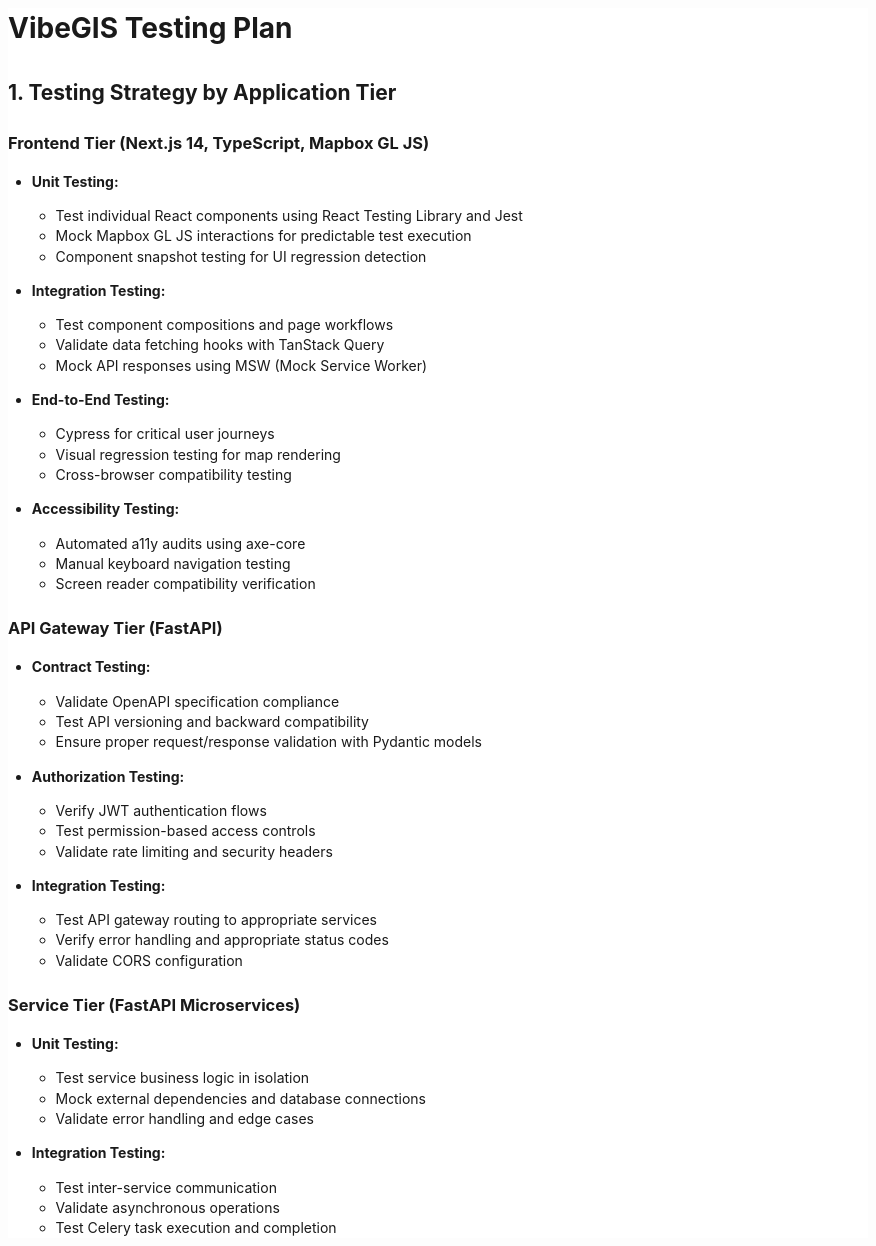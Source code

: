 # VibeGIS Testing Plan

## 1. Testing Strategy by Application Tier

### Frontend Tier (Next.js 14, TypeScript, Mapbox GL JS)

- **Unit Testing:**
  - Test individual React components using React Testing Library and Jest
  - Mock Mapbox GL JS interactions for predictable test execution
  - Component snapshot testing for UI regression detection

- **Integration Testing:**
  - Test component compositions and page workflows
  - Validate data fetching hooks with TanStack Query
  - Mock API responses using MSW (Mock Service Worker)

- **End-to-End Testing:**
  - Cypress for critical user journeys
  - Visual regression testing for map rendering
  - Cross-browser compatibility testing

- **Accessibility Testing:**
  - Automated a11y audits using axe-core
  - Manual keyboard navigation testing
  - Screen reader compatibility verification

### API Gateway Tier (FastAPI)

- **Contract Testing:**
  - Validate OpenAPI specification compliance
  - Test API versioning and backward compatibility
  - Ensure proper request/response validation with Pydantic models

- **Authorization Testing:**
  - Verify JWT authentication flows
  - Test permission-based access controls
  - Validate rate limiting and security headers

- **Integration Testing:**
  - Test API gateway routing to appropriate services
  - Verify error handling and appropriate status codes
  - Validate CORS configuration

### Service Tier (FastAPI Microservices)

- **Unit Testing:**
  - Test service business logic in isolation
  - Mock external dependencies and database connections
  - Validate error handling and edge cases

- **Integration Testing:**
  - Test inter-service communication
  - Validate asynchronous operations
  - Test Celery task execution and completion

